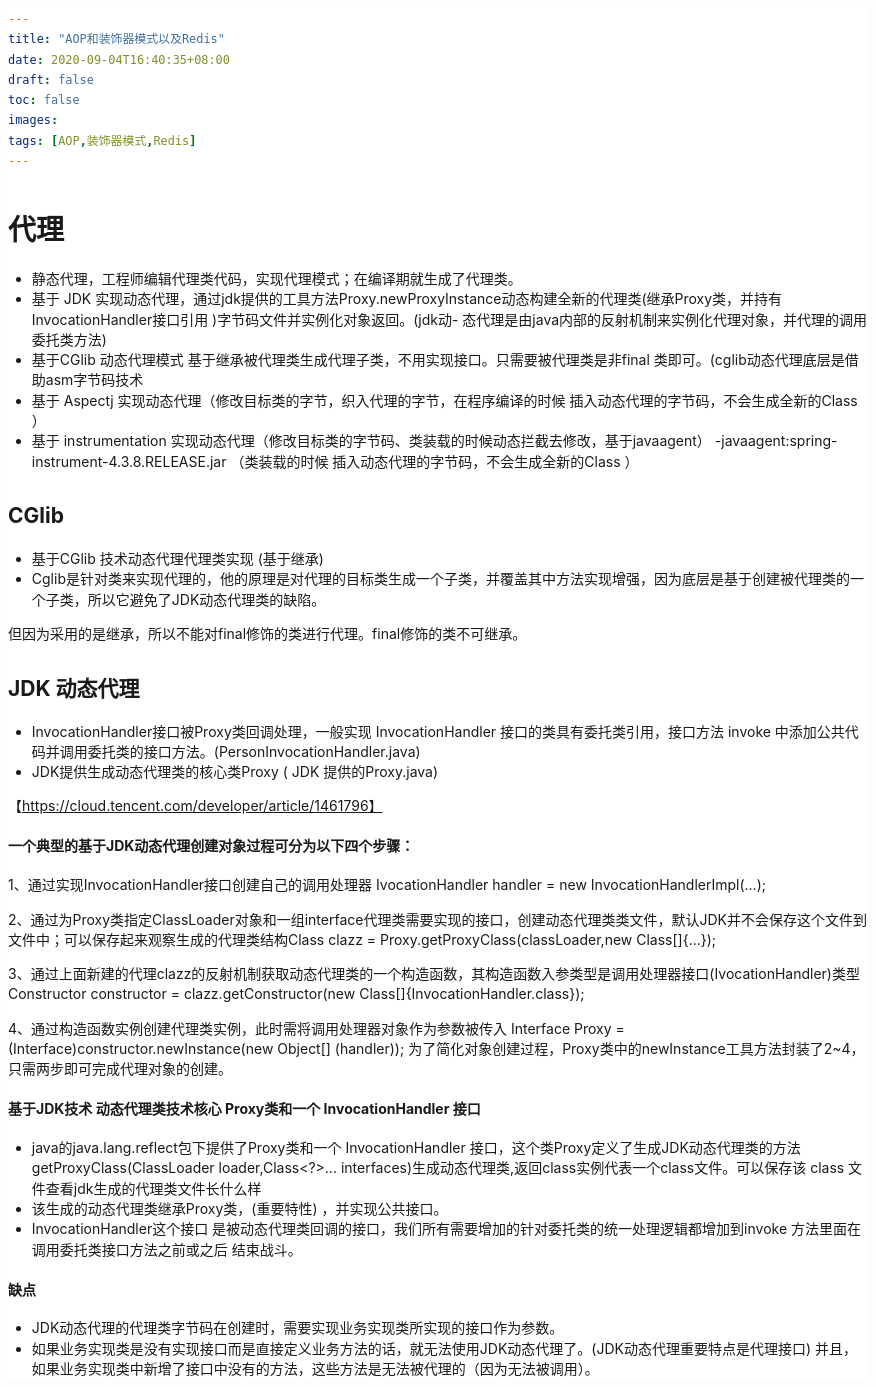 ```yaml
---
title: "AOP和装饰器模式以及Redis"
date: 2020-09-04T16:40:35+08:00
draft: false
toc: false
images:
tags: [AOP,装饰器模式,Redis]
---
```


# 代理
- 静态代理，工程师编辑代理类代码，实现代理模式；在编译期就生成了代理类。
- 基于 JDK 实现动态代理，通过jdk提供的工具方法Proxy.newProxyInstance动态构建全新的代理类(继承Proxy类，并持有InvocationHandler接口引用 )字节码文件并实例化对象返回。(jdk动- 态代理是由java内部的反射机制来实例化代理对象，并代理的调用委托类方法)
- 基于CGlib 动态代理模式 基于继承被代理类生成代理子类，不用实现接口。只需要被代理类是非final 类即可。(cglib动态代理底层是借助asm字节码技术
- 基于 Aspectj 实现动态代理（修改目标类的字节，织入代理的字节，在程序编译的时候 插入动态代理的字节码，不会生成全新的Class ）
- 基于 instrumentation 实现动态代理（修改目标类的字节码、类装载的时候动态拦截去修改，基于javaagent） -javaagent:spring-instrument-4.3.8.RELEASE.jar （类装载的时候 插入动态代理的字节码，不会生成全新的Class ）
## CGlib
- 基于CGlib 技术动态代理代理类实现 (基于继承)
- Cglib是针对类来实现代理的，他的原理是对代理的目标类生成一个子类，并覆盖其中方法实现增强，因为底层是基于创建被代理类的一个子类，所以它避免了JDK动态代理类的缺陷。

但因为采用的是继承，所以不能对final修饰的类进行代理。final修饰的类不可继承。
## JDK 动态代理
- InvocationHandler接口被Proxy类回调处理，一般实现 InvocationHandler 接口的类具有委托类引用，接口方法 invoke 中添加公共代码并调用委托类的接口方法。(PersonInvocationHandler.java)
- JDK提供生成动态代理类的核心类Proxy ( JDK 提供的Proxy.java)

【https://cloud.tencent.com/developer/article/1461796】
#### 一个典型的基于JDK动态代理创建对象过程可分为以下四个步骤：
1、通过实现InvocationHandler接口创建自己的调用处理器 IvocationHandler handler = new InvocationHandlerImpl(...);

2、通过为Proxy类指定ClassLoader对象和一组interface代理类需要实现的接口，创建动态代理类类文件，默认JDK并不会保存这个文件到文件中；可以保存起来观察生成的代理类结构Class clazz = Proxy.getProxyClass(classLoader,new Class[]{...});

3、通过上面新建的代理clazz的反射机制获取动态代理类的一个构造函数，其构造函数入参类型是调用处理器接口(IvocationHandler)类型 Constructor constructor = clazz.getConstructor(new Class[]{InvocationHandler.class});

4、通过构造函数实例创建代理类实例，此时需将调用处理器对象作为参数被传入 Interface Proxy = (Interface)constructor.newInstance(new Object[] (handler)); 为了简化对象创建过程，Proxy类中的newInstance工具方法封装了2~4，只需两步即可完成代理对象的创建。
#### 基于JDK技术 动态代理类技术核心 Proxy类和一个 InvocationHandler 接口
- java的java.lang.reflect包下提供了Proxy类和一个 InvocationHandler 接口，这个类Proxy定义了生成JDK动态代理类的方法 getProxyClass(ClassLoader loader,Class<?>... interfaces)生成动态代理类,返回class实例代表一个class文件。可以保存该 class 文件查看jdk生成的代理类文件长什么样
- 该生成的动态代理类继承Proxy类，(重要特性) ，并实现公共接口。
- InvocationHandler这个接口 是被动态代理类回调的接口，我们所有需要增加的针对委托类的统一处理逻辑都增加到invoke 方法里面在调用委托类接口方法之前或之后 结束战斗。

#### 缺点
- JDK动态代理的代理类字节码在创建时，需要实现业务实现类所实现的接口作为参数。
- 如果业务实现类是没有实现接口而是直接定义业务方法的话，就无法使用JDK动态代理了。(JDK动态代理重要特点是代理接口) 并且，如果业务实现类中新增了接口中没有的方法，这些方法是无法被代理的（因为无法被调用）。
